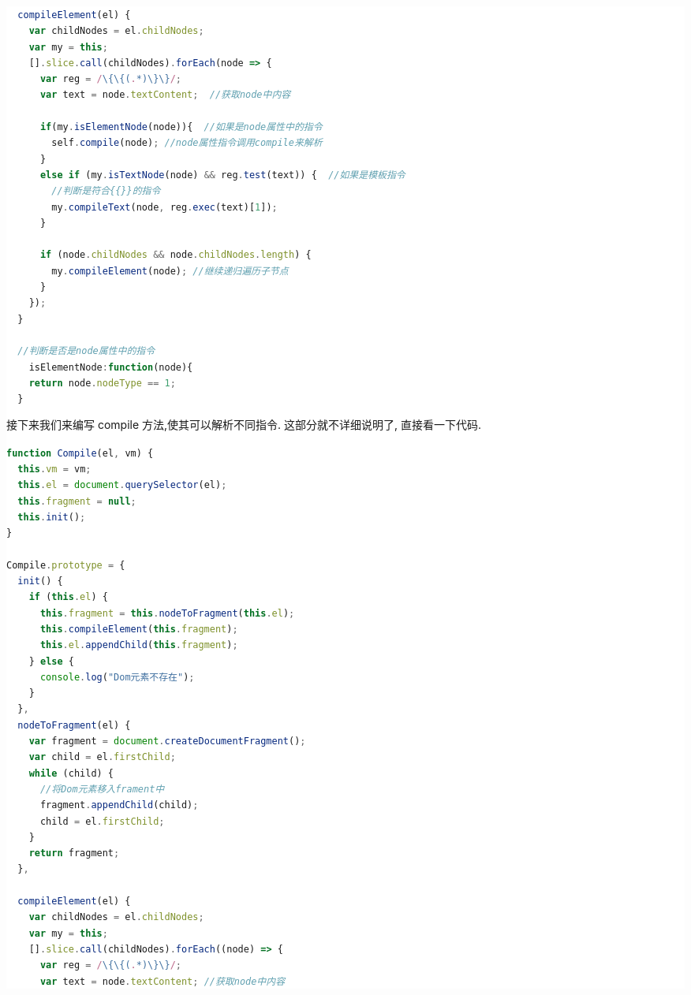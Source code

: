```js
  compileElement(el) {
    var childNodes = el.childNodes;
    var my = this;
    [].slice.call(childNodes).forEach(node => {
      var reg = /\{\{(.*)\}\}/;
      var text = node.textContent;  //获取node中内容

      if(my.isElementNode(node)){  //如果是node属性中的指令
        self.compile(node); //node属性指令调用compile来解析
      }
      else if (my.isTextNode(node) && reg.test(text)) {  //如果是模板指令
        //判断是符合{{}}的指令
        my.compileText(node, reg.exec(text)[1]);
      }

      if (node.childNodes && node.childNodes.length) {
        my.compileElement(node); //继续递归遍历子节点
      }
    });
  }

  //判断是否是node属性中的指令
    isElementNode:function(node){
    return node.nodeType == 1;
  }
```

接下来我们来编写 compile 方法,使其可以解析不同指令. 这部分就不详细说明了, 直接看一下代码.

```js
function Compile(el, vm) {
  this.vm = vm;
  this.el = document.querySelector(el);
  this.fragment = null;
  this.init();
}

Compile.prototype = {
  init() {
    if (this.el) {
      this.fragment = this.nodeToFragment(this.el);
      this.compileElement(this.fragment);
      this.el.appendChild(this.fragment);
    } else {
      console.log("Dom元素不存在");
    }
  },
  nodeToFragment(el) {
    var fragment = document.createDocumentFragment();
    var child = el.firstChild;
    while (child) {
      //将Dom元素移入frament中
      fragment.appendChild(child);
      child = el.firstChild;
    }
    return fragment;
  },

  compileElement(el) {
    var childNodes = el.childNodes;
    var my = this;
    [].slice.call(childNodes).forEach((node) => {
      var reg = /\{\{(.*)\}\}/;
      var text = node.textContent; //获取node中内容
```